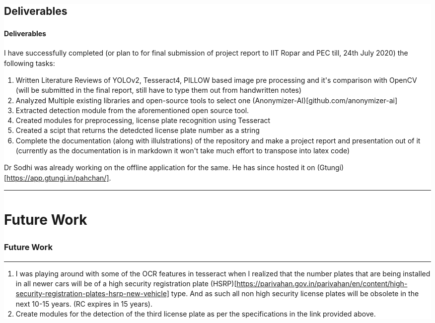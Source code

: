 
## Deliverables
#### Deliverables
I have successfully completed (or plan to for final submission of project report to IIT Ropar and PEC till, 24th July 2020) the following tasks: 

1. Written Literature Reviews of YOLOv2, Tesseract4, PILLOW based image pre processing and it's comparison with OpenCV (will be submitted in the final report, still have to type them out from handwritten notes)
2. Analyzed Multiple existing libraries and open-source tools to select one (Anonymizer-AI)[github.com/anonymizer-ai]
3. Extracted detection module from the aforementioned open source tool.
4. Created modules for preprocessing, license plate recognition using Tesseract
5. Created a scipt that returns the detedcted license plate number as a string 
6. Complete the documentation (along with illulstrations) of the repository and make a project report and presentation out of it (currently as the documentation is in markdown it won't take much effort to transpose into latex code)

Dr Sodhi was already working on the offline application for the same. He has since hosted it on (Gtungi)[https://app.gtungi.in/pahchan/]. 

---

# Future Work
### Future Work
--- 
1. I was playing around with some of the OCR features in tesseract when I realized that the number plates that are being installed in all newer cars will be of a high security registration plate (HSRP)[https://parivahan.gov.in/parivahan/en/content/high-security-registration-plates-hsrp-new-vehicle] type. And as such all non high security license plates will be obsolete in the next 10-15 years. (RC expires in 15 years).
2. Create modules for the detection of the third license plate as per the specifications in the link provided above.
 

